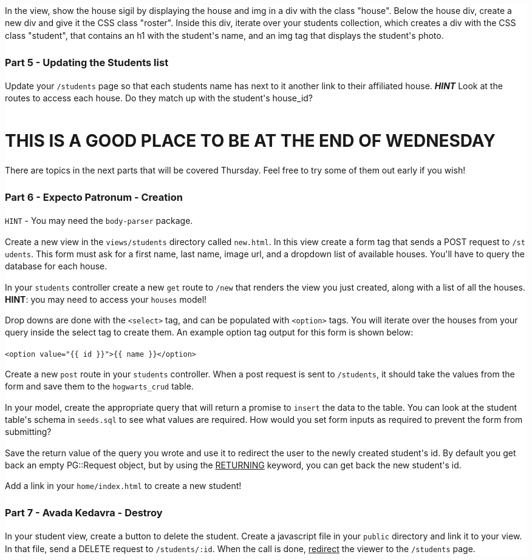 In the view, show the house sigil by displaying the house and img in a div with the class "house". Below the house div, create a new div and give it the CSS class "roster". Inside this div, iterate over your students collection, which creates a div with the CSS class "student", that contains an h1 with the student's name, and an img tag that displays the student's photo.

### Part 5 - Updating the Students list

Update your `/students` page so that each students name has next to it another link to their affiliated house. ***HINT*** Look at the routes to access each house. Do they match up with the student's house_id?


# THIS IS A GOOD PLACE TO BE AT THE END OF WEDNESDAY

There are topics in the next parts that will be covered Thursday. Feel free to try some of them out early if you wish!

### Part 6 - Expecto Patronum - Creation

`HINT` - You may need the `body-parser` package.

Create a new view in the `views/students` directory called `new.html`. In this view create a form tag that sends a POST request to `/students`. This form must ask for a first name, last name, image url, and a dropdown list of available houses. You'll have to query the database for each house.

In your `students` controller create a new `get` route to `/new` that renders the view you just created, along with a list of all the houses. **HINT**: you may need to access your `houses` model!

Drop downs are done with the `<select>` tag, and can be populated with `<option>` tags. You will iterate over the houses from your query inside the select tag to create them. An example option tag output for this form is shown below:

`<option value="{{ id }}">{{ name }}</option>`

Create a new `post` route in your `students` controller. When a post request is sent to `/students`, it should take the values from the form and save them to the `hogwarts_crud` table.

In your model, create the appropriate query that will return a promise to `insert` the data to the table. You can look at the student table's schema in `seeds.sql` to see what values are required. How would you set form inputs as required to prevent the form from submitting?

Save the return value of the query you wrote and use it to redirect the user to the newly created student's id. By default you get back an empty PG::Request object, but by using the [RETURNING](http://www.postgresql.org/docs/8.3/static/sql-insert.html) keyword, you can get back the new student's id.

Add a link in your `home/index.html` to create a new student!

### Part 7 - Avada Kedavra - Destroy

In your student view, create a button to delete the student. Create a javascript file in your `public` directory and link it to your view. In that file, send a DELETE request to `/students/:id`. When the call is done, [redirect](https://developer.mozilla.org/en-US/docs/Web/API/Window/location) the viewer to the `/students` page.
